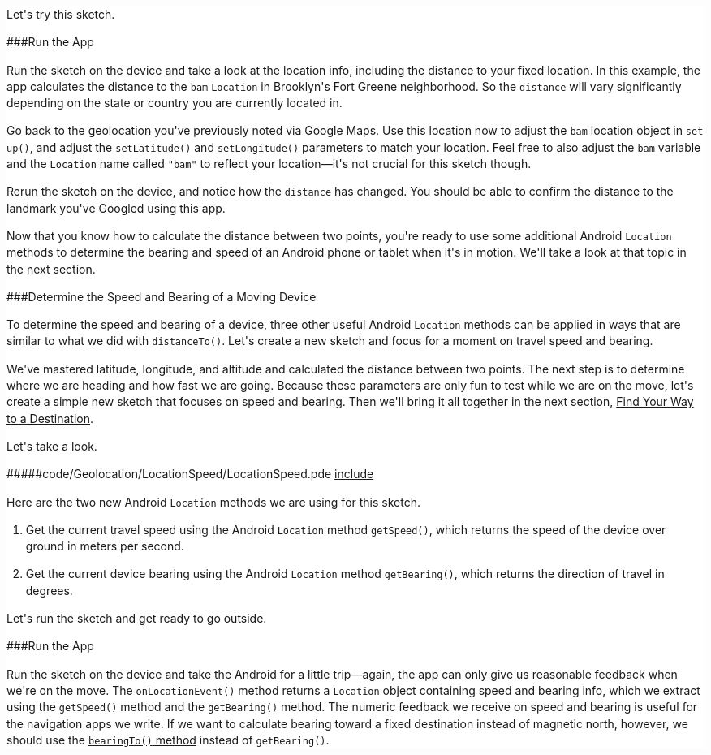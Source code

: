 Let's try this sketch.

[21]: http://en.wikipedia.org/wiki/Wikipedia:Obtaining_geographic_coordinates
[22]: http://maps.google.com
[23]: http://developer.android.com/reference/android/location/Location.html#setLatitude%28double%29
[24]: http://developer.android.com/reference/android/location/Location.html#setLongitude(double)
[25]: processing.org/reference/round_.html
[26]: http://developer.android.com/reference/android/location/Location.html#toString%28%29

###Run the App

Run the sketch on the device and take a look at the location info, including the distance to your fixed location. In this example, the app calculates the distance to the ```bam``` ```Location``` in Brooklyn's Fort Greene neighborhood. So the ```distance``` will vary significantly depending on the state or country you are currently located in.

Go back to the geolocation you've previously noted via Google Maps. Use this location now to adjust the ```bam``` location object in ```setup()```, and adjust the ```setLatitude()``` and ```setLongitude()``` parameters to match your location. Feel free to also adjust the ```bam``` variable and the ```Location``` name called ```"bam"``` to reflect your location—it's not crucial for this sketch though.

Rerun the sketch on the device, and notice how the ```distance``` has changed. You should be able to confirm the distance to the landmark you've Googled using this app.

Now that you know how to calculate the distance between two points, you're ready to use some additional Android ```Location``` methods to determine the bearing and speed of an Android phone or tablet when it's in motion. We'll take a look at that topic in the next section.

###Determine the Speed and Bearing of a Moving Device

To determine the speed and bearing of a device, three other useful Android ```Location``` methods can be applied in ways that are similar to what we did with ```distanceTo()```. Let's create a new sketch and focus for a moment on travel speed and bearing.

We've mastered latitude, longitude, and altitude and calculated the distance between two points. The next step is to determine where we are heading and how fast we are going. Because these parameters are only fun to test while we are on the move, let's create a simple new sketch that focuses on speed and bearing. Then we'll bring it all together in the next section, [Find Your Way to a Destination](../geolocation.html#find-your-way-to-a-destination).

Let's take a look.

#####code/Geolocation/LocationSpeed/LocationSpeed.pde
[include](code/geolocation/LocationSpeed.pde)


Here are the two new Android ```Location``` methods we are using for this sketch.

1. Get the current travel speed using the Android ```Location``` method ```getSpeed()```, which returns the speed of the device over ground in meters per second.

2. Get the current device bearing using the Android ```Location``` method ```getBearing()```, which returns the direction of travel in degrees.

Let's run the sketch and get ready to go outside.

###Run the App

Run the sketch on the device and take the Android for a little trip—again, the app can only give us reasonable feedback when we're on the move. The ```onLocationEvent()``` method returns a ```Location``` object containing speed and bearing info, which we extract using the ```getSpeed()``` method and the ```getBearing()``` method. The numeric feedback we receive on speed and bearing is useful for the navigation apps we write. If we want to calculate bearing toward a fixed destination instead of magnetic north, however, we should use the [```bearingTo()``` method][27] instead of ```getBearing()```.


[1]: http://en.wikipedia.org/wiki/Location-based_service
[2]: http://developer.android.com/reference/android/location/LocationManager.html
[3]: http://en.wikipedia.org/wiki/GSM_localization
[4]: http://developer.android.com/guide/topics/location/obtaining-user-location.html
[5]: http://en.wikipedia.org/wiki/Triangulation
[6]: http://en.wikipedia.org/wiki/MAC_address
[7]: http://www.nytimes.com/2012/05/23/technology/google-privacy-inquiries-get-little-cooperation.html
[8]: http://ketai.org/reference/sensors/ketailocation
[9]: http://developer.android.com/reference/android/location/Location.html
[10]: http://developer.android.com/guide/topics/security/security.html#permissions
[11]: http://www.nytimes.com/2012/04/01/us/police-tracking-of-cellphones-raises-privacy-fears.html
[12]: http://developer.android.com/guide/topics/manifest/manifest-intro.html
[13]: http://developer.android.com/reference/android/location/LocationManager.html#getProvider%28java.lang.String%29
[14]: http://developer.android.com/reference/android/location/LocationProvider.html
[15]: http://developer.android.com/reference/android/location/Location.html
[16]: http://developer.android.com/reference/android/location/Location.html#getBearing%28%29
[17]: http://developer.android.com/reference/android/location/Location.html#getSpeed%28%29
[18]: http://developer.android.com/reference/android/location/Location.html#distanceTo%28android.location.Location%29
[19]: http://developer.android.com/reference/android/location/Location.html#setLatitude%28double%29
[20]: http://developer.android.com/reference/android/location/Location.html#setLongitude%28double%29
[27]: http://developer.android.com/reference/android/location/Location.html#bearingTo%28android.location.Location%29
[28]: http://processing.org/reference/TWO_PI.html
[29]: http://developer.android.com/reference/android/hardware/SensorManager.html#getOrientation%28float[],%20float[]%29
[30]: http://processing.org/reference/translate_.html
[31]: http://processing.org/reference/radians_.html
[32]: http://processing.org/reference/rotate_.html
[33]: http://processing.org/reference/triangle_.html
[34]: http://developer.android.com/guide/topics/location/obtaining-user-location.html#BestPerformance